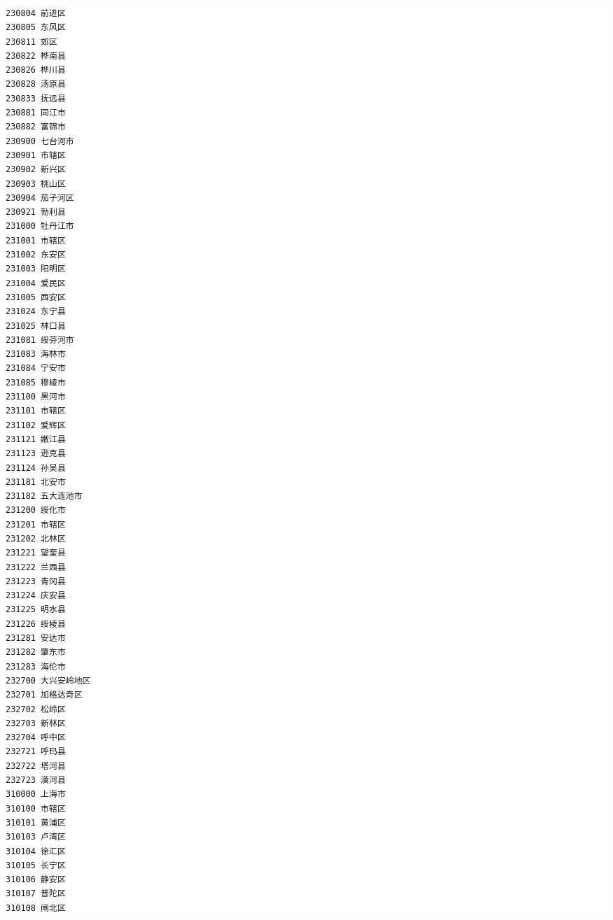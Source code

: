     230804 前进区
    230805 东风区
    230811 郊区
    230822 桦南县
    230826 桦川县
    230828 汤原县
    230833 抚远县
    230881 同江市
    230882 富锦市
    230900 七台河市
    230901 市辖区
    230902 新兴区
    230903 桃山区
    230904 茄子河区
    230921 勃利县
    231000 牡丹江市
    231001 市辖区
    231002 东安区
    231003 阳明区
    231004 爱民区
    231005 西安区
    231024 东宁县
    231025 林口县
    231081 绥芬河市
    231083 海林市
    231084 宁安市
    231085 穆棱市
    231100 黑河市
    231101 市辖区
    231102 爱辉区
    231121 嫩江县
    231123 逊克县
    231124 孙吴县
    231181 北安市
    231182 五大连池市
    231200 绥化市
    231201 市辖区
    231202 北林区
    231221 望奎县
    231222 兰西县
    231223 青冈县
    231224 庆安县
    231225 明水县
    231226 绥棱县
    231281 安达市
    231282 肇东市
    231283 海伦市
    232700 大兴安岭地区
    232701 加格达奇区
    232702 松岭区
    232703 新林区
    232704 呼中区
    232721 呼玛县
    232722 塔河县
    232723 漠河县
    310000 上海市
    310100 市辖区
    310101 黄浦区
    310103 卢湾区
    310104 徐汇区
    310105 长宁区
    310106 静安区
    310107 普陀区
    310108 闸北区